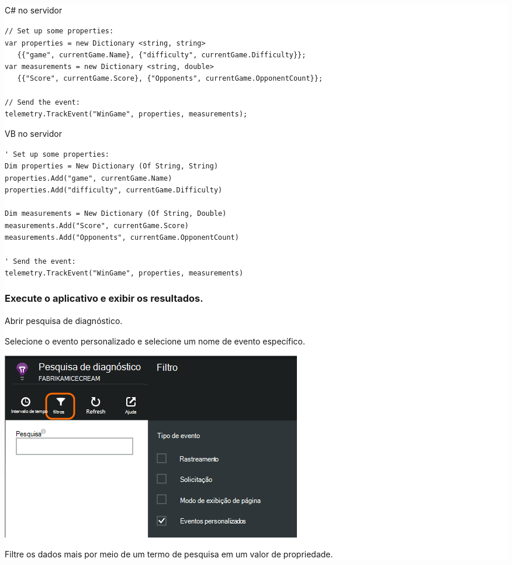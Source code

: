 C# no servidor

    // Set up some properties:
    var properties = new Dictionary <string, string> 
       {{"game", currentGame.Name}, {"difficulty", currentGame.Difficulty}};
    var measurements = new Dictionary <string, double>
       {{"Score", currentGame.Score}, {"Opponents", currentGame.OpponentCount}};

    // Send the event:
    telemetry.TrackEvent("WinGame", properties, measurements);


VB no servidor

    ' Set up some properties:
    Dim properties = New Dictionary (Of String, String)
    properties.Add("game", currentGame.Name)
    properties.Add("difficulty", currentGame.Difficulty)

    Dim measurements = New Dictionary (Of String, Double)
    measurements.Add("Score", currentGame.Score)
    measurements.Add("Opponents", currentGame.OpponentCount)

    ' Send the event:
    telemetry.TrackEvent("WinGame", properties, measurements)

### <a name="run-your-app-and-view-the-results"></a>Execute o aplicativo e exibir os resultados.

Abrir pesquisa de diagnóstico.

Selecione o evento personalizado e selecione um nome de evento específico.

![](./media/app-insights-search-diagnostic-logs/appinsights-332filterCustom.png)


Filtre os dados mais por meio de um termo de pesquisa em um valor de propriedade.  

